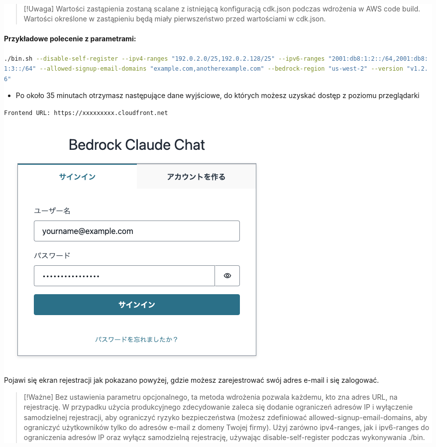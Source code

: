 > [!Uwaga]
> Wartości zastąpienia zostaną scalane z istniejącą konfiguracją cdk.json podczas wdrożenia w AWS code build. Wartości określone w zastąpieniu będą miały pierwszeństwo przed wartościami w cdk.json.

#### Przykładowe polecenie z parametrami:

```sh
./bin.sh --disable-self-register --ipv4-ranges "192.0.2.0/25,192.0.2.128/25" --ipv6-ranges "2001:db8:1:2::/64,2001:db8:1:3::/64" --allowed-signup-email-domains "example.com,anotherexample.com" --bedrock-region "us-west-2" --version "v1.2.6"
```

- Po około 35 minutach otrzymasz następujące dane wyjściowe, do których możesz uzyskać dostęp z poziomu przeglądarki

```
Frontend URL: https://xxxxxxxxx.cloudfront.net
```

![](./imgs/signin.png)

Pojawi się ekran rejestracji jak pokazano powyżej, gdzie możesz zarejestrować swój adres e-mail i się zalogować.

> [!Ważne]
> Bez ustawienia parametru opcjonalnego, ta metoda wdrożenia pozwala każdemu, kto zna adres URL, na rejestrację. W przypadku użycia produkcyjnego zdecydowanie zaleca się dodanie ograniczeń adresów IP i wyłączenie samodzielnej rejestracji, aby ograniczyć ryzyko bezpieczeństwa (możesz zdefiniować allowed-signup-email-domains, aby ograniczyć użytkowników tylko do adresów e-mail z domeny Twojej firmy). Użyj zarówno ipv4-ranges, jak i ipv6-ranges do ograniczenia adresów IP oraz wyłącz samodzielną rejestrację, używając disable-self-register podczas wykonywania ./bin.
